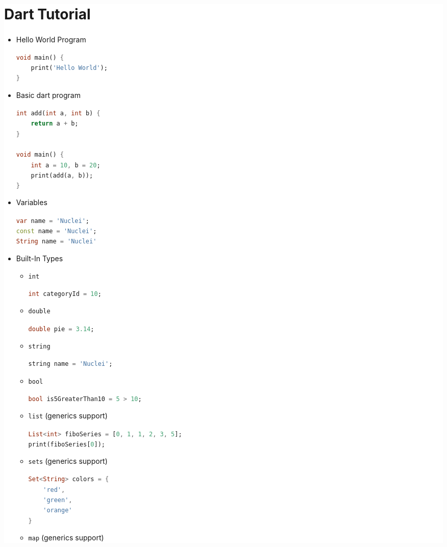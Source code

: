 # Dart Tutorial

- Hello World Program
  ```dart
  void main() {
      print('Hello World');
  }
  ```
- Basic dart program

  ```dart
  int add(int a, int b) {
      return a + b;
  }

  void main() {
      int a = 10, b = 20;
      print(add(a, b));
  }
  ```

- Variables
  ```dart
  var name = 'Nuclei';
  const name = 'Nuclei';
  String name = 'Nuclei'
  ```
- Built-In Types

  - `int`
    ```dart
    int categoryId = 10;
    ```
  - `double`
    ```dart
    double pie = 3.14;
    ```
  - `string`
    ```dart
    string name = 'Nuclei';
    ```
  - `bool`
    ```dart
    bool is5GreaterThan10 = 5 > 10;
    ```
  - `list` (generics support)
    ```dart
    List<int> fiboSeries = [0, 1, 1, 2, 3, 5];
    print(fiboSeries[0]);
    ```
  - `sets` (generics support)
    ```dart
    Set<String> colors = {
        'red',
        'green',
        'orange'
    }
    ```
  - `map` (generics support)
